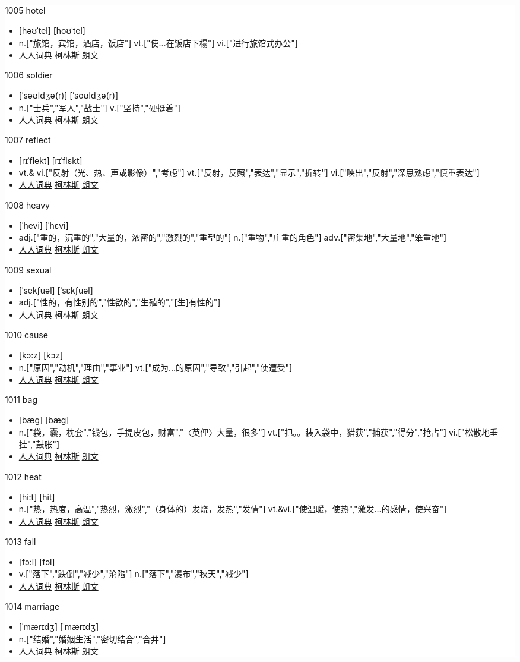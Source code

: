 1005 hotel 
- [həʊˈtel]  [hoʊˈtel] 
- n.["旅馆，宾馆，酒店，饭店"]  vt.["使…在饭店下榻"]  vi.["进行旅馆式办公"]   
- [人人词典](https://www.91dict.com/words?w=hotel) [柯林斯](https://www.collinsdictionary.com/zh/dictionary/english/hotel) [朗文](https://www.ldoceonline.com/dictionary/hotel) 

1006 soldier 
- [ˈsəʊldʒə(r)]  [ˈsoʊldʒə(r)] 
- n.["士兵","军人","战士"]  v.["坚持","硬挺着"]   
- [人人词典](https://www.91dict.com/words?w=soldier) [柯林斯](https://www.collinsdictionary.com/zh/dictionary/english/soldier) [朗文](https://www.ldoceonline.com/dictionary/soldier) 

1007 reflect 
- [rɪˈflekt]  [rɪˈflɛkt] 
- vt.& vi.["反射（光、热、声或影像）","考虑"]  vt.["反射，反照","表达","显示","折转"]  vi.["映出","反射","深思熟虑","慎重表达"]   
- [人人词典](https://www.91dict.com/words?w=reflect) [柯林斯](https://www.collinsdictionary.com/zh/dictionary/english/reflect) [朗文](https://www.ldoceonline.com/dictionary/reflect) 

1008 heavy 
- [ˈhevi]  [ˈhɛvi] 
- adj.["重的，沉重的","大量的，浓密的","激烈的","重型的"]  n.["重物","庄重的角色"]  adv.["密集地","大量地","笨重地"]   
- [人人词典](https://www.91dict.com/words?w=heavy) [柯林斯](https://www.collinsdictionary.com/zh/dictionary/english/heavy) [朗文](https://www.ldoceonline.com/dictionary/heavy) 

1009 sexual 
- [ˈsekʃuəl]  [ˈsɛkʃuəl] 
- adj.["性的，有性别的","性欲的","生殖的","[生]有性的"]   
- [人人词典](https://www.91dict.com/words?w=sexual) [柯林斯](https://www.collinsdictionary.com/zh/dictionary/english/sexual) [朗文](https://www.ldoceonline.com/dictionary/sexual) 

1010 cause 
- [kɔ:z]  [kɔz] 
- n.["原因","动机","理由","事业"]  vt.["成为…的原因","导致","引起","使遭受"]   
- [人人词典](https://www.91dict.com/words?w=cause) [柯林斯](https://www.collinsdictionary.com/zh/dictionary/english/cause) [朗文](https://www.ldoceonline.com/dictionary/cause) 

1011 bag 
- [bæg]  [bæɡ] 
- n.["袋，囊，枕套","钱包，手提皮包，财富","〈英俚〉大量，很多"]  vt.["把。。装入袋中，猎获","捕获","得分","抢占"]  vi.["松散地垂挂","鼓胀"]   
- [人人词典](https://www.91dict.com/words?w=bag) [柯林斯](https://www.collinsdictionary.com/zh/dictionary/english/bag) [朗文](https://www.ldoceonline.com/dictionary/bag) 

1012 heat 
- [hi:t]  [hit] 
- n.["热，热度，高温","热烈，激烈","（身体的）发烧，发热","发情"]  vt.&vi.["使温暖，使热","激发…的感情，使兴奋"]   
- [人人词典](https://www.91dict.com/words?w=heat) [柯林斯](https://www.collinsdictionary.com/zh/dictionary/english/heat) [朗文](https://www.ldoceonline.com/dictionary/heat) 

1013 fall 
- [fɔ:l]  [fɔl] 
- v.["落下","跌倒","减少","沦陷"]  n.["落下","瀑布","秋天","减少"]   
- [人人词典](https://www.91dict.com/words?w=fall) [柯林斯](https://www.collinsdictionary.com/zh/dictionary/english/fall) [朗文](https://www.ldoceonline.com/dictionary/fall) 

1014 marriage 
- [ˈmærɪdʒ]  [ˈmærɪdʒ] 
- n.["结婚","婚姻生活","密切结合","合并"]   
- [人人词典](https://www.91dict.com/words?w=marriage) [柯林斯](https://www.collinsdictionary.com/zh/dictionary/english/marriage) [朗文](https://www.ldoceonline.com/dictionary/marriage) 
